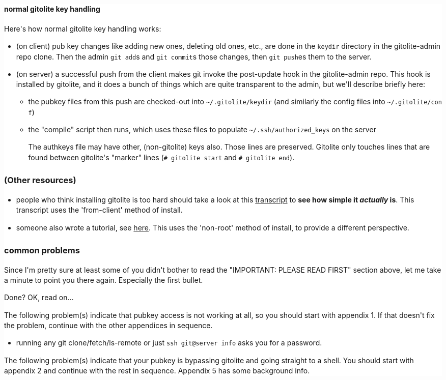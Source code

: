 <a name="_normal_gitolite_key_handling"></a>

#### normal gitolite key handling

Here's how normal gitolite key handling works:

  * (on client) pub key changes like adding new ones, deleting old ones, etc.,
    are done in the `keydir` directory in the gitolite-admin repo clone.  Then
    the admin `git add`s and `git commit`s those changes, then `git push`es
    them to the server.

  * (on server) a successful push from the client makes git invoke the
    post-update hook in the gitolite-admin repo.  This hook is installed by
    gitolite, and it does a bunch of things which are quite transparent to
    the admin, but we'll describe briefly here:

      * the pubkey files from this push are checked-out into
        `~/.gitolite/keydir` (and similarly the config files into
        `~/.gitolite/conf`)

      * the "compile" script then runs, which uses these files to populate
        `~/.ssh/authorized_keys` on the server

        The authkeys file may have other, (non-gitolite) keys also.  Those
        lines are preserved.  Gitolite only touches lines that are found
        between gitolite's "marker" lines (`# gitolite start` and `# gitolite
        end`).

<a name="_Other_resources_"></a>

### (Other resources)

  * people who think installing gitolite is too hard should take a look at
    this [transcript][] to **see how simple it *actually* is**.  This
    transcript uses the 'from-client' method of install.

  * someone also wrote a tutorial, see [here][tut].  This uses the 'non-root'
    method of install, to provide a different perspective.

<a name="_common_problems"></a>

### common problems

Since I'm pretty sure at least some of you didn't bother to read the
"IMPORTANT: PLEASE READ FIRST" section above, let me take a minute to point
you there again.  Especially the first bullet.

Done?  OK, read on...

The following problem(s) indicate that pubkey access is not working at all, so
you should start with appendix 1.  If that doesn't fix the problem, continue
with the other appendices in sequence.

  * running any git clone/fetch/ls-remote or just `ssh git@server info` asks
    you for a password.

The following problem(s) indicate that your pubkey is bypassing gitolite and
going straight to a shell.  You should start with appendix 2 and continue with
the rest in sequence.  Appendix 5 has some background info.


[doc9gas]: http://sitaramc.github.com/gitolite/doc/gitolite-and-ssh.html
[install]: http://sitaramc.github.com/gitolite/doc/1-INSTALL.html
[o3]: http://sitaramc.github.com/gitolite/doc/1-INSTALL.html#methods
[fc]: http://sitaramc.github.com/gitolite/doc/1-INSTALL.html#fc
[urls]: http://sitaramc.github.com/gitolite/doc/1-INSTALL.html#URLs_for_gitolite_managed_repos
[repout]: http://sitaramc.github.com/gitolite/doc/report-output.html
[transcript]: http://sitaramc.github.com/gitolite/doc/install-transcript.html
[openssh56]: http://www.openssh.org/txt/release-5.6
[tut]: http://sites.google.com/site/senawario/home/gitolite-tutorial
[wo]: http://sitaramc.github.com/gitolite/doc/gitolite-without-ssh.html
[putty]: http://sitaramc.github.com/gitolite/contrib/putty.html